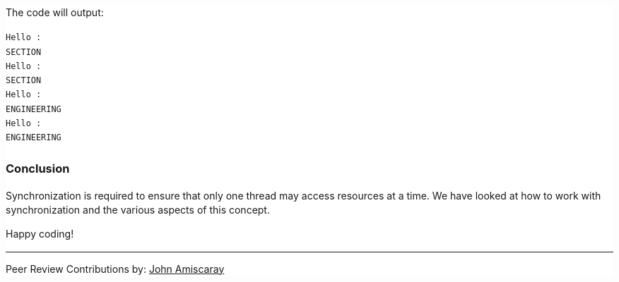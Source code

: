 ```java
 ```

The code will output:

```bash
Hello : 
SECTION
Hello : 
SECTION
Hello : 
ENGINEERING
Hello : 
ENGINEERING
```

### Conclusion
Synchronization is required to ensure that only one thread may access resources at a time. We have looked at how to work with synchronization and the various aspects of this concept.

Happy coding!

---
Peer Review Contributions by: [John Amiscaray](/engineering-education/authors/john-amiscaray/)
